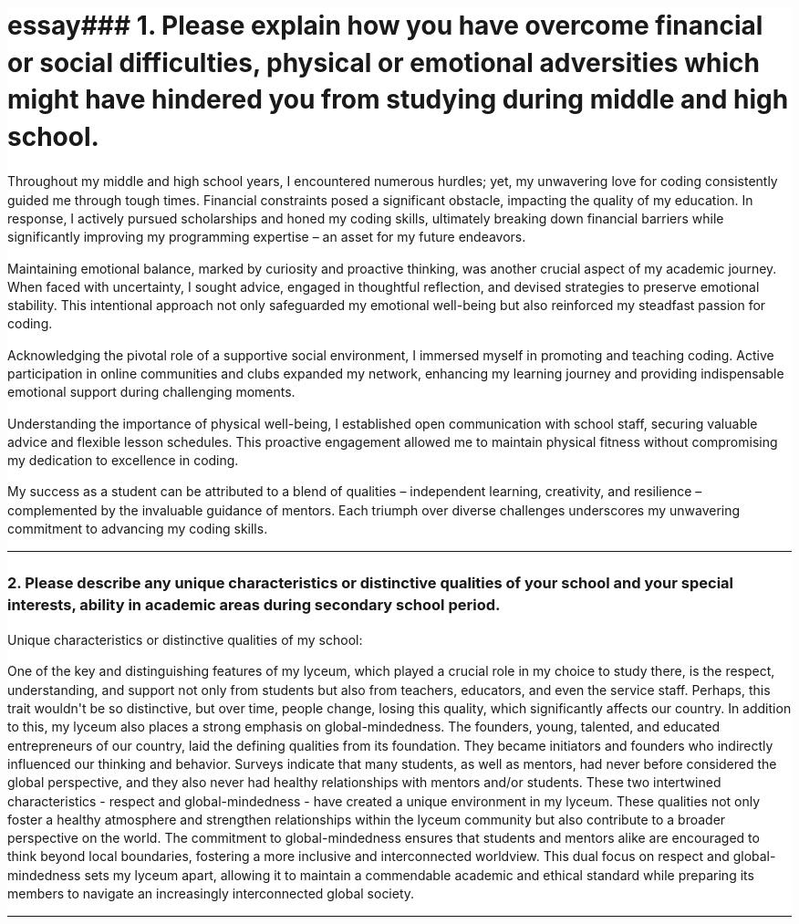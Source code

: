 # essay### 1. Please explain how you have overcome financial or social difficulties, physical or emotional adversities which might have hindered you from studying during middle and high school.


Throughout my middle and high school years, I encountered numerous hurdles; yet, my unwavering love for coding consistently guided me through tough times. Financial constraints posed a significant obstacle, impacting the quality of my education. In response, I actively pursued scholarships and honed my coding skills, ultimately breaking down financial barriers while significantly improving my programming expertise – an asset for my future endeavors.

Maintaining emotional balance, marked by curiosity and proactive thinking, was another crucial aspect of my academic journey. When faced with uncertainty, I sought advice, engaged in thoughtful reflection, and devised strategies to preserve emotional stability. This intentional approach not only safeguarded my emotional well-being but also reinforced my steadfast passion for coding.

Acknowledging the pivotal role of a supportive social environment, I immersed myself in promoting and teaching coding. Active participation in online communities and clubs expanded my network, enhancing my learning journey and providing indispensable emotional support during challenging moments.

Understanding the importance of physical well-being, I established open communication with school staff, securing valuable advice and flexible lesson schedules. This proactive engagement allowed me to maintain physical fitness without compromising my dedication to excellence in coding.

My success as a student can be attributed to a blend of qualities – independent learning, creativity, and resilience – complemented by the invaluable guidance of mentors. Each triumph over diverse challenges underscores my unwavering commitment to advancing my coding skills.

---


### 2. Please describe any unique characteristics or distinctive qualities of your school and your special interests, ability in academic areas during secondary school period.
Unique characteristics or distinctive qualities of my school:


One of the key and distinguishing features of my lyceum, which played a crucial role in my choice to study there, is the respect, understanding, and support not only from students but also from teachers, educators, and even the service staff. Perhaps, this trait wouldn't be so distinctive, but over time, people change, losing this quality, which significantly affects our country.
In addition to this, my lyceum also places a strong emphasis on global-mindedness. The founders, young, talented, and educated entrepreneurs of our country, laid the defining qualities from its foundation. They became initiators and founders who indirectly influenced our thinking and behavior. Surveys indicate that many students, as well as mentors, had never before considered the global perspective, and they also never had healthy relationships with mentors and/or students.
These two intertwined characteristics - respect and global-mindedness - have created a unique environment in my lyceum. These qualities not only foster a healthy atmosphere and strengthen relationships within the lyceum community but also contribute to a broader perspective on the world. The commitment to global-mindedness ensures that students and mentors alike are encouraged to think beyond local boundaries, fostering a more inclusive and interconnected worldview. This dual focus on respect and global-mindedness sets my lyceum apart, allowing it to maintain a commendable academic and ethical standard while preparing its members to navigate an increasingly interconnected global society.

---